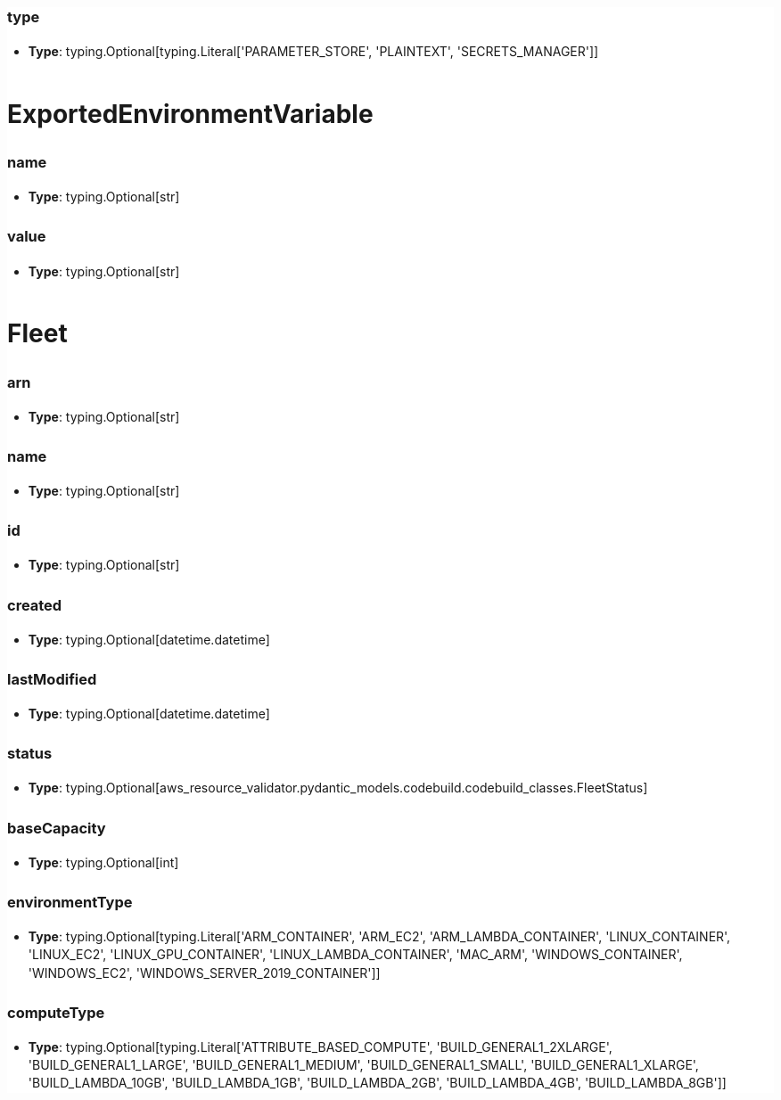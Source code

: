 ### type
- **Type**: typing.Optional[typing.Literal['PARAMETER_STORE', 'PLAINTEXT', 'SECRETS_MANAGER']]


# ExportedEnvironmentVariable

### name
- **Type**: typing.Optional[str]

### value
- **Type**: typing.Optional[str]


# Fleet

### arn
- **Type**: typing.Optional[str]

### name
- **Type**: typing.Optional[str]

### id
- **Type**: typing.Optional[str]

### created
- **Type**: typing.Optional[datetime.datetime]

### lastModified
- **Type**: typing.Optional[datetime.datetime]

### status
- **Type**: typing.Optional[aws_resource_validator.pydantic_models.codebuild.codebuild_classes.FleetStatus]

### baseCapacity
- **Type**: typing.Optional[int]

### environmentType
- **Type**: typing.Optional[typing.Literal['ARM_CONTAINER', 'ARM_EC2', 'ARM_LAMBDA_CONTAINER', 'LINUX_CONTAINER', 'LINUX_EC2', 'LINUX_GPU_CONTAINER', 'LINUX_LAMBDA_CONTAINER', 'MAC_ARM', 'WINDOWS_CONTAINER', 'WINDOWS_EC2', 'WINDOWS_SERVER_2019_CONTAINER']]

### computeType
- **Type**: typing.Optional[typing.Literal['ATTRIBUTE_BASED_COMPUTE', 'BUILD_GENERAL1_2XLARGE', 'BUILD_GENERAL1_LARGE', 'BUILD_GENERAL1_MEDIUM', 'BUILD_GENERAL1_SMALL', 'BUILD_GENERAL1_XLARGE', 'BUILD_LAMBDA_10GB', 'BUILD_LAMBDA_1GB', 'BUILD_LAMBDA_2GB', 'BUILD_LAMBDA_4GB', 'BUILD_LAMBDA_8GB']]
